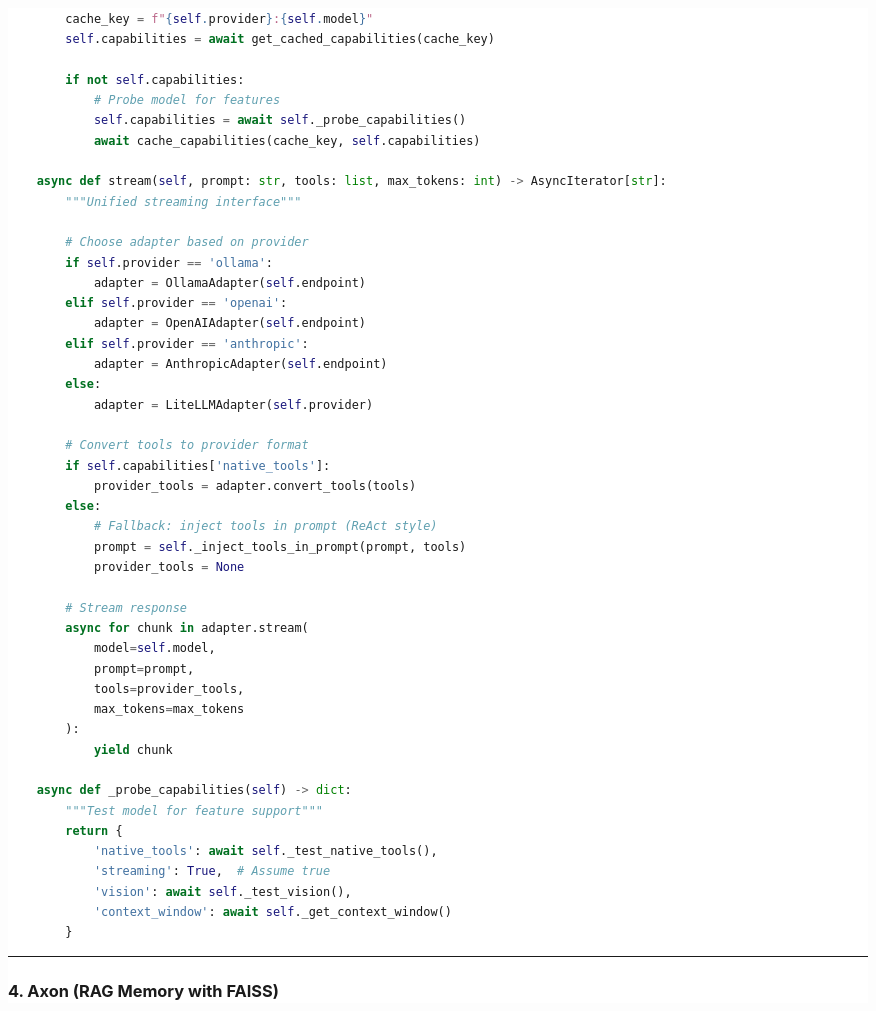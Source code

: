```python
        cache_key = f"{self.provider}:{self.model}"
        self.capabilities = await get_cached_capabilities(cache_key)

        if not self.capabilities:
            # Probe model for features
            self.capabilities = await self._probe_capabilities()
            await cache_capabilities(cache_key, self.capabilities)

    async def stream(self, prompt: str, tools: list, max_tokens: int) -> AsyncIterator[str]:
        """Unified streaming interface"""

        # Choose adapter based on provider
        if self.provider == 'ollama':
            adapter = OllamaAdapter(self.endpoint)
        elif self.provider == 'openai':
            adapter = OpenAIAdapter(self.endpoint)
        elif self.provider == 'anthropic':
            adapter = AnthropicAdapter(self.endpoint)
        else:
            adapter = LiteLLMAdapter(self.provider)

        # Convert tools to provider format
        if self.capabilities['native_tools']:
            provider_tools = adapter.convert_tools(tools)
        else:
            # Fallback: inject tools in prompt (ReAct style)
            prompt = self._inject_tools_in_prompt(prompt, tools)
            provider_tools = None

        # Stream response
        async for chunk in adapter.stream(
            model=self.model,
            prompt=prompt,
            tools=provider_tools,
            max_tokens=max_tokens
        ):
            yield chunk

    async def _probe_capabilities(self) -> dict:
        """Test model for feature support"""
        return {
            'native_tools': await self._test_native_tools(),
            'streaming': True,  # Assume true
            'vision': await self._test_vision(),
            'context_window': await self._get_context_window()
        }
```

---

### 4. Axon (RAG Memory with FAISS)
